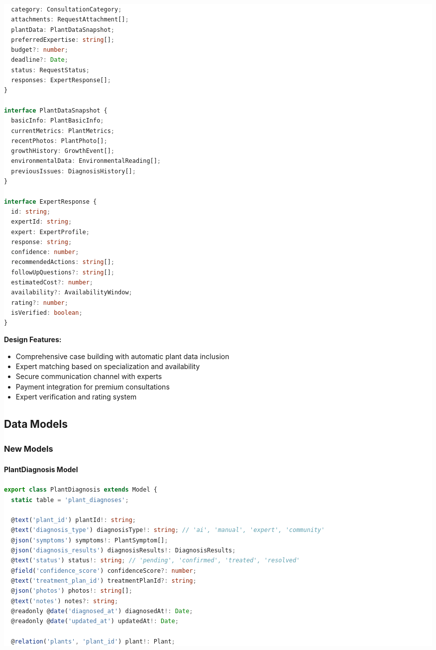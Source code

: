 ```typescript
  category: ConsultationCategory;
  attachments: RequestAttachment[];
  plantData: PlantDataSnapshot;
  preferredExpertise: string[];
  budget?: number;
  deadline?: Date;
  status: RequestStatus;
  responses: ExpertResponse[];
}

interface PlantDataSnapshot {
  basicInfo: PlantBasicInfo;
  currentMetrics: PlantMetrics;
  recentPhotos: PlantPhoto[];
  growthHistory: GrowthEvent[];
  environmentalData: EnvironmentalReading[];
  previousIssues: DiagnosisHistory[];
}

interface ExpertResponse {
  id: string;
  expertId: string;
  expert: ExpertProfile;
  response: string;
  confidence: number;
  recommendedActions: string[];
  followUpQuestions?: string[];
  estimatedCost?: number;
  availability?: AvailabilityWindow;
  rating?: number;
  isVerified: boolean;
}
```

**Design Features:**
- Comprehensive case building with automatic plant data inclusion
- Expert matching based on specialization and availability
- Secure communication channel with experts
- Payment integration for premium consultations
- Expert verification and rating system

## Data Models

### New Models

#### PlantDiagnosis Model
```typescript
export class PlantDiagnosis extends Model {
  static table = 'plant_diagnoses';
  
  @text('plant_id') plantId!: string;
  @text('diagnosis_type') diagnosisType!: string; // 'ai', 'manual', 'expert', 'community'
  @json('symptoms') symptoms!: PlantSymptom[];
  @json('diagnosis_results') diagnosisResults!: DiagnosisResults;
  @text('status') status!: string; // 'pending', 'confirmed', 'treated', 'resolved'
  @field('confidence_score') confidenceScore?: number;
  @text('treatment_plan_id') treatmentPlanId?: string;
  @json('photos') photos!: string[];
  @text('notes') notes?: string;
  @readonly @date('diagnosed_at') diagnosedAt!: Date;
  @readonly @date('updated_at') updatedAt!: Date;
  
  @relation('plants', 'plant_id') plant!: Plant;
```